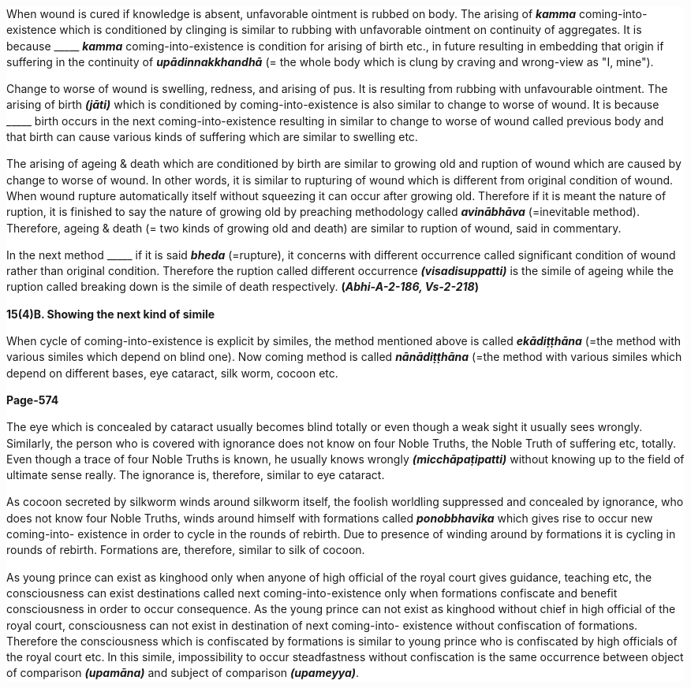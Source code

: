 When wound is cured if knowledge is absent,  unfavorable ointment is rubbed on body.  The  arising  of  ***kamma***  coming-into-existence  which  is  conditioned  by  clinging  is similar to rubbing with unfavorable ointment on continuity of aggregates. It is because \_\_\_\_\_ ***kamma***  coming-into-existence  is  condition  for arising  of birth  etc.,  in future  resulting  in embedding that origin if suffering in the continuity of ***upādinnakkhandhā*** (= the whole body which is clung by craving and wrong-view as "I, mine"). 

Change to worse of wound is swelling, redness, and arising of pus. It is resulting from rubbing  with  unfavourable  ointment.  The  arising  of  birth  ***(jāti)***  which  is  conditioned  by coming-into-existence is also similar to change to worse of wound. It is because \_\_\_\_\_ birth occurs in the next coming-into-existence resulting in similar to change to worse of wound called previous body and that birth can cause various kinds of suffering which are similar to swelling etc. 

The arising of ageing & death which are conditioned by birth are similar to growing old and ruption of wound which are caused by change to worse of wound. In other words, it is similar to rupturing of wound which is different from original condition of wound. When wound  rupture  automatically  itself  without  squeezing  it  can  occur  after  growing  old. Therefore if it is meant the nature of ruption, it is finished to say the nature of growing old by preaching methodology called ***avinābhāva*** (=inevitable method). Therefore, ageing & death (= two kinds of growing old and death) are similar to ruption of wound, said in commentary. 

In the next method \_\_\_\_\_ if it is said ***bheda*** (=rupture), it concerns with different occurrence called significant condition of wound rather than original condition. Therefore the ruption called different occurrence ***(visadisuppatti)*** is the simile of ageing while the ruption called breaking down is the simile of death respectively. **(*Abhi-A-2-186, Vs-2-218*)** 

**15(4)B. Showing the next kind of simile** 

When cycle of coming-into-existence is explicit by similes, the method mentioned above is called ***ekādiṭṭhāna*** (=the method with various similes which depend on blind one). Now coming method is called ***nānādiṭṭhāna*** (=the method with various similes which depend on different bases, eye cataract, silk worm, cocoon etc. 

**Page-574** 

The eye which is concealed by cataract usually becomes blind totally or even though a weak sight it usually sees wrongly. Similarly, the person who is covered with ignorance does not know on four Noble Truths, the Noble Truth of suffering etc, totally. Even though a trace of four Noble Truths is known, he usually knows wrongly ***(micchāpaṭipatti)*** without knowing up to the field of ultimate sense really. The ignorance is, therefore, similar to eye cataract. 

As cocoon secreted by silkworm winds around silkworm itself, the foolish worldling suppressed and concealed by ignorance, who does not know four Noble Truths, winds around himself with formations called ***ponobbhavika*** which gives rise to occur new coming-into- existence in order to cycle in the rounds of rebirth. Due to presence of winding around by formations it is cycling in rounds of rebirth. Formations are, therefore, similar to silk of cocoon. 

As young prince can exist as kinghood only when anyone of high official of the royal court  gives  guidance,  teaching  etc,  the  consciousness  can  exist  destinations  called  next coming-into-existence only when formations confiscate and benefit consciousness in order to occur consequence. As the young prince can not exist as kinghood without chief in high official of the royal court, consciousness can not exist in destination of next coming-into- existence  without  confiscation  of  formations.  Therefore  the  consciousness  which  is confiscated by formations is similar to young prince who is confiscated by high officials of the royal court etc. In this simile, impossibility to occur steadfastness without confiscation is the same occurrence between object of comparison ***(upamāna)*** and subject of comparison ***(upameyya)***. 
